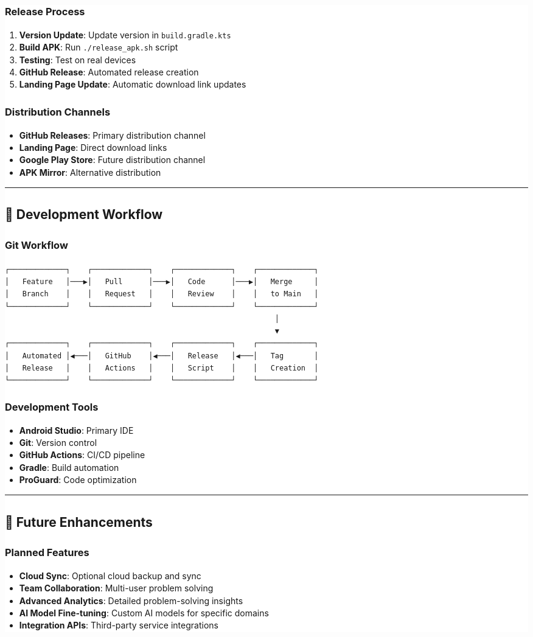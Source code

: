 ### Release Process
1. **Version Update**: Update version in `build.gradle.kts`
2. **Build APK**: Run `./release_apk.sh` script
3. **Testing**: Test on real devices
4. **GitHub Release**: Automated release creation
5. **Landing Page Update**: Automatic download link updates

### Distribution Channels
- **GitHub Releases**: Primary distribution channel
- **Landing Page**: Direct download links
- **Google Play Store**: Future distribution channel
- **APK Mirror**: Alternative distribution

---

## 🔄 Development Workflow

### Git Workflow
```
┌─────────────┐    ┌─────────────┐    ┌─────────────┐    ┌─────────────┐
│   Feature   │───▶│   Pull      │───▶│   Code      │───▶│   Merge     │
│   Branch    │    │   Request   │    │   Review    │    │   to Main   │
└─────────────┘    └─────────────┘    └─────────────┘    └─────────────┘
                                                              │
                                                              ▼
┌─────────────┐    ┌─────────────┐    ┌─────────────┐    ┌─────────────┐
│   Automated │◀───│   GitHub    │◀───│   Release   │◀───│   Tag       │
│   Release   │    │   Actions   │    │   Script    │    │   Creation  │
└─────────────┘    └─────────────┘    └─────────────┘    └─────────────┘
```

### Development Tools
- **Android Studio**: Primary IDE
- **Git**: Version control
- **GitHub Actions**: CI/CD pipeline
- **Gradle**: Build automation
- **ProGuard**: Code optimization

---

## 🔮 Future Enhancements

### Planned Features
- **Cloud Sync**: Optional cloud backup and sync
- **Team Collaboration**: Multi-user problem solving
- **Advanced Analytics**: Detailed problem-solving insights
- **AI Model Fine-tuning**: Custom AI models for specific domains
- **Integration APIs**: Third-party service integrations
